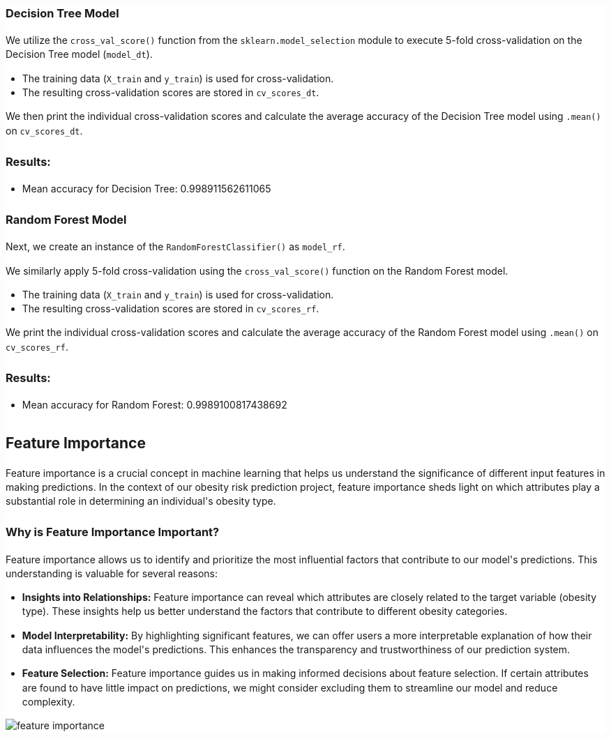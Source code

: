 ### **Decision Tree Model**

We utilize the `cross_val_score()` function from the `sklearn.model_selection` module to execute 5-fold cross-validation on the Decision Tree model (`model_dt`).
- The training data (`X_train` and `y_train`) is used for cross-validation.
- The resulting cross-validation scores are stored in `cv_scores_dt`.

We then print the individual cross-validation scores and calculate the average accuracy of the Decision Tree model using `.mean()` on `cv_scores_dt`.

### **Results:**
- Mean accuracy for Decision Tree: 0.998911562611065

### **Random Forest Model**

Next, we create an instance of the `RandomForestClassifier()` as `model_rf`.

We similarly apply 5-fold cross-validation using the `cross_val_score()` function on the Random Forest model.
- The training data (`X_train` and `y_train`) is used for cross-validation.
- The resulting cross-validation scores are stored in `cv_scores_rf`.

We print the individual cross-validation scores and calculate the average accuracy of the Random Forest model using `.mean()` on `cv_scores_rf`.

### **Results:**
- Mean accuracy for Random Forest: 0.9989100817438692

## **Feature Importance**

Feature importance is a crucial concept in machine learning that helps us understand the significance of different input features in making predictions. In the context of our obesity risk prediction project, feature importance sheds light on which attributes play a substantial role in determining an individual's obesity type.

### **Why is Feature Importance Important?**

Feature importance allows us to identify and prioritize the most influential factors that contribute to our model's predictions. This understanding is valuable for several reasons:
- **Insights into Relationships:** Feature importance can reveal which attributes are closely related to the target variable (obesity type). These insights help us better understand the factors that contribute to different obesity categories.

- **Model Interpretability:** By highlighting significant features, we can offer users a more interpretable explanation of how their data influences the model's predictions. This enhances the transparency and trustworthiness of our prediction system.

- **Feature Selection:** Feature importance guides us in making informed decisions about feature selection. If certain attributes are found to have little impact on predictions, we might consider excluding them to streamline our model and reduce complexity.

![feature importance](https://i.ibb.co/tLVdzDy/download.png)
